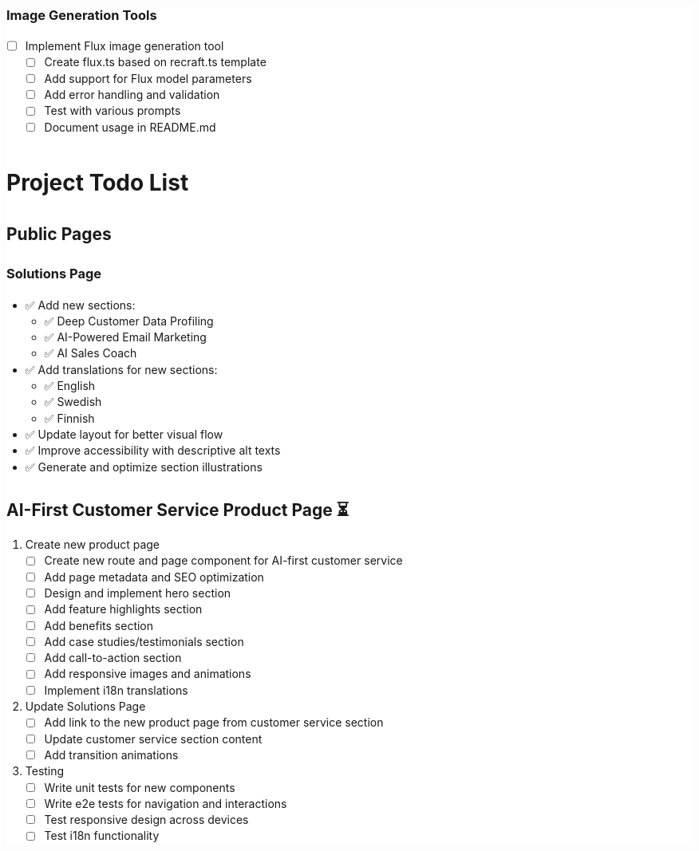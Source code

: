 ### Image Generation Tools
- [ ] Implement Flux image generation tool
  - [ ] Create flux.ts based on recraft.ts template
  - [ ] Add support for Flux model parameters
  - [ ] Add error handling and validation
  - [ ] Test with various prompts
  - [ ] Document usage in README.md

# Project Todo List

## Public Pages

### Solutions Page
- ✅ Add new sections:
  - ✅ Deep Customer Data Profiling
  - ✅ AI-Powered Email Marketing
  - ✅ AI Sales Coach
- ✅ Add translations for new sections:
  - ✅ English
  - ✅ Swedish
  - ✅ Finnish
- ✅ Update layout for better visual flow
- ✅ Improve accessibility with descriptive alt texts
- ✅ Generate and optimize section illustrations

## AI-First Customer Service Product Page ⏳

1. Create new product page
   - [ ] Create new route and page component for AI-first customer service
   - [ ] Add page metadata and SEO optimization
   - [ ] Design and implement hero section
   - [ ] Add feature highlights section
   - [ ] Add benefits section
   - [ ] Add case studies/testimonials section
   - [ ] Add call-to-action section
   - [ ] Add responsive images and animations
   - [ ] Implement i18n translations

2. Update Solutions Page
   - [ ] Add link to the new product page from customer service section
   - [ ] Update customer service section content
   - [ ] Add transition animations

3. Testing
   - [ ] Write unit tests for new components
   - [ ] Write e2e tests for navigation and interactions
   - [ ] Test responsive design across devices
   - [ ] Test i18n functionality
